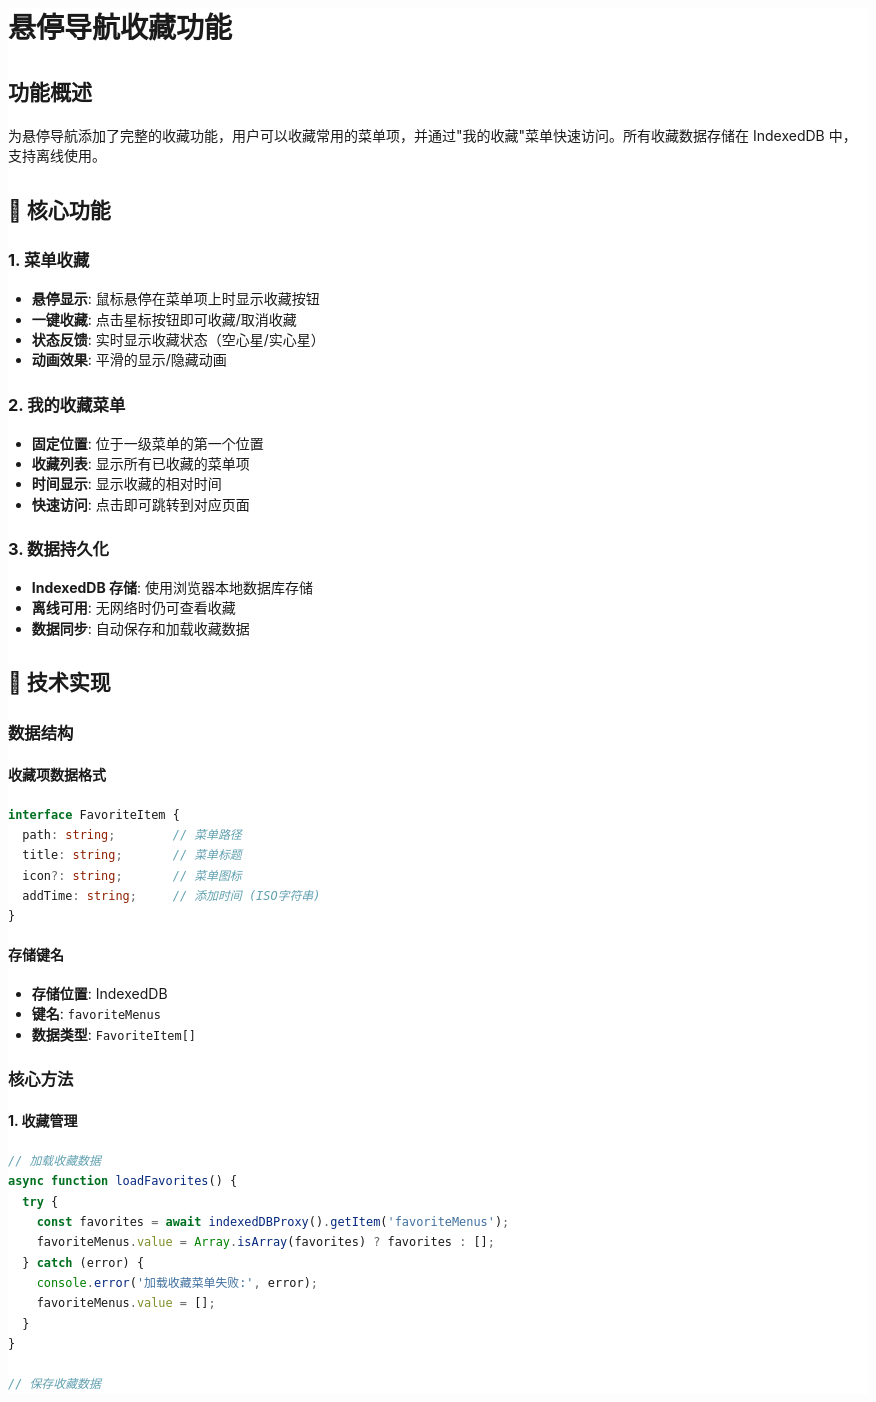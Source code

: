 # 悬停导航收藏功能

## 功能概述

为悬停导航添加了完整的收藏功能，用户可以收藏常用的菜单项，并通过"我的收藏"菜单快速访问。所有收藏数据存储在 IndexedDB 中，支持离线使用。

## 🌟 核心功能

### 1. 菜单收藏
- **悬停显示**: 鼠标悬停在菜单项上时显示收藏按钮
- **一键收藏**: 点击星标按钮即可收藏/取消收藏
- **状态反馈**: 实时显示收藏状态（空心星/实心星）
- **动画效果**: 平滑的显示/隐藏动画

### 2. 我的收藏菜单
- **固定位置**: 位于一级菜单的第一个位置
- **收藏列表**: 显示所有已收藏的菜单项
- **时间显示**: 显示收藏的相对时间
- **快速访问**: 点击即可跳转到对应页面

### 3. 数据持久化
- **IndexedDB 存储**: 使用浏览器本地数据库存储
- **离线可用**: 无网络时仍可查看收藏
- **数据同步**: 自动保存和加载收藏数据

## 🔧 技术实现

### 数据结构

#### 收藏项数据格式
```typescript
interface FavoriteItem {
  path: string;        // 菜单路径
  title: string;       // 菜单标题
  icon?: string;       // 菜单图标
  addTime: string;     // 添加时间 (ISO字符串)
}
```

#### 存储键名
- **存储位置**: IndexedDB
- **键名**: `favoriteMenus`
- **数据类型**: `FavoriteItem[]`

### 核心方法

#### 1. 收藏管理
```typescript
// 加载收藏数据
async function loadFavorites() {
  try {
    const favorites = await indexedDBProxy().getItem('favoriteMenus');
    favoriteMenus.value = Array.isArray(favorites) ? favorites : [];
  } catch (error) {
    console.error('加载收藏菜单失败:', error);
    favoriteMenus.value = [];
  }
}

// 保存收藏数据
```